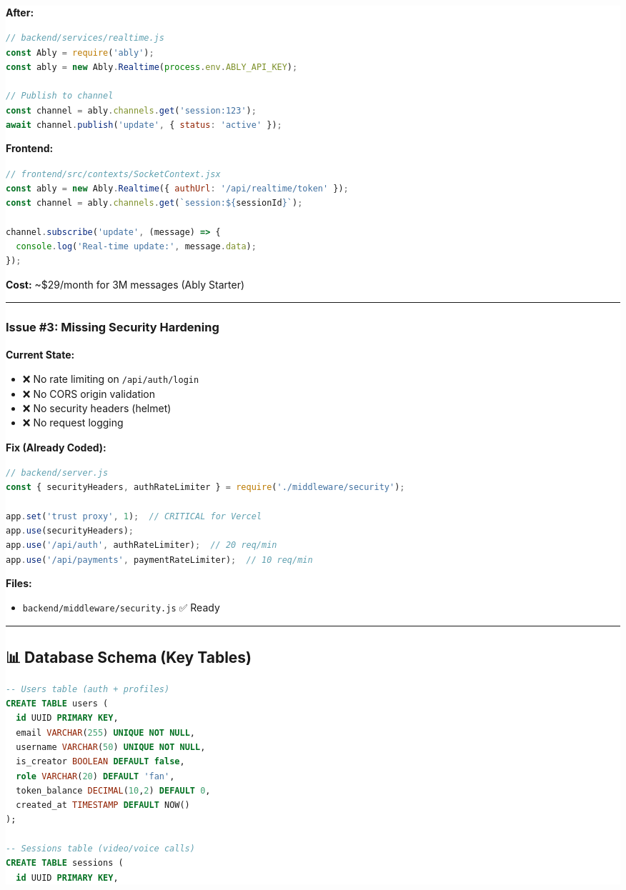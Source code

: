 **After:**
```javascript
// backend/services/realtime.js
const Ably = require('ably');
const ably = new Ably.Realtime(process.env.ABLY_API_KEY);

// Publish to channel
const channel = ably.channels.get('session:123');
await channel.publish('update', { status: 'active' });
```

**Frontend:**
```javascript
// frontend/src/contexts/SocketContext.jsx
const ably = new Ably.Realtime({ authUrl: '/api/realtime/token' });
const channel = ably.channels.get(`session:${sessionId}`);

channel.subscribe('update', (message) => {
  console.log('Real-time update:', message.data);
});
```

**Cost:** ~$29/month for 3M messages (Ably Starter)

---

### **Issue #3: Missing Security Hardening**

**Current State:**
- ❌ No rate limiting on `/api/auth/login`
- ❌ No CORS origin validation
- ❌ No security headers (helmet)
- ❌ No request logging

**Fix (Already Coded):**
```javascript
// backend/server.js
const { securityHeaders, authRateLimiter } = require('./middleware/security');

app.set('trust proxy', 1);  // CRITICAL for Vercel
app.use(securityHeaders);
app.use('/api/auth', authRateLimiter);  // 20 req/min
app.use('/api/payments', paymentRateLimiter);  // 10 req/min
```

**Files:**
- `backend/middleware/security.js` ✅ Ready

---

## 📊 **Database Schema (Key Tables)**

```sql
-- Users table (auth + profiles)
CREATE TABLE users (
  id UUID PRIMARY KEY,
  email VARCHAR(255) UNIQUE NOT NULL,
  username VARCHAR(50) UNIQUE NOT NULL,
  is_creator BOOLEAN DEFAULT false,
  role VARCHAR(20) DEFAULT 'fan',
  token_balance DECIMAL(10,2) DEFAULT 0,
  created_at TIMESTAMP DEFAULT NOW()
);

-- Sessions table (video/voice calls)
CREATE TABLE sessions (
  id UUID PRIMARY KEY,
```